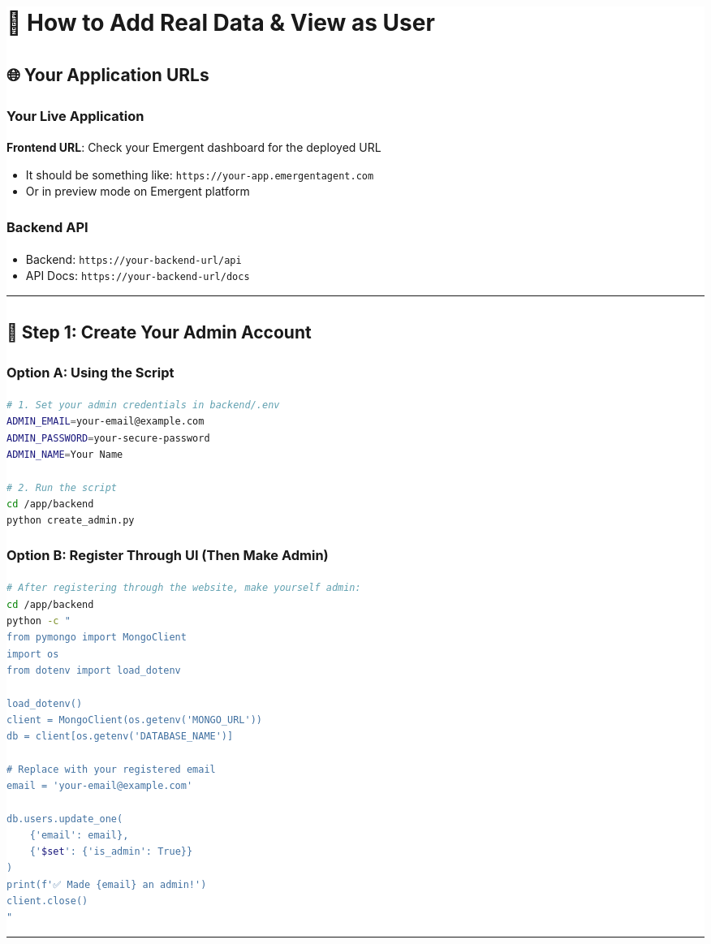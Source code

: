# 🎯 How to Add Real Data & View as User

## 🌐 Your Application URLs

### Your Live Application
**Frontend URL**: Check your Emergent dashboard for the deployed URL
- It should be something like: `https://your-app.emergentagent.com`
- Or in preview mode on Emergent platform

### Backend API
- Backend: `https://your-backend-url/api`
- API Docs: `https://your-backend-url/docs`

---

## 👤 Step 1: Create Your Admin Account

### Option A: Using the Script
```bash
# 1. Set your admin credentials in backend/.env
ADMIN_EMAIL=your-email@example.com
ADMIN_PASSWORD=your-secure-password
ADMIN_NAME=Your Name

# 2. Run the script
cd /app/backend
python create_admin.py
```

### Option B: Register Through UI (Then Make Admin)
```bash
# After registering through the website, make yourself admin:
cd /app/backend
python -c "
from pymongo import MongoClient
import os
from dotenv import load_dotenv

load_dotenv()
client = MongoClient(os.getenv('MONGO_URL'))
db = client[os.getenv('DATABASE_NAME')]

# Replace with your registered email
email = 'your-email@example.com'

db.users.update_one(
    {'email': email},
    {'$set': {'is_admin': True}}
)
print(f'✅ Made {email} an admin!')
client.close()
"
```

---
